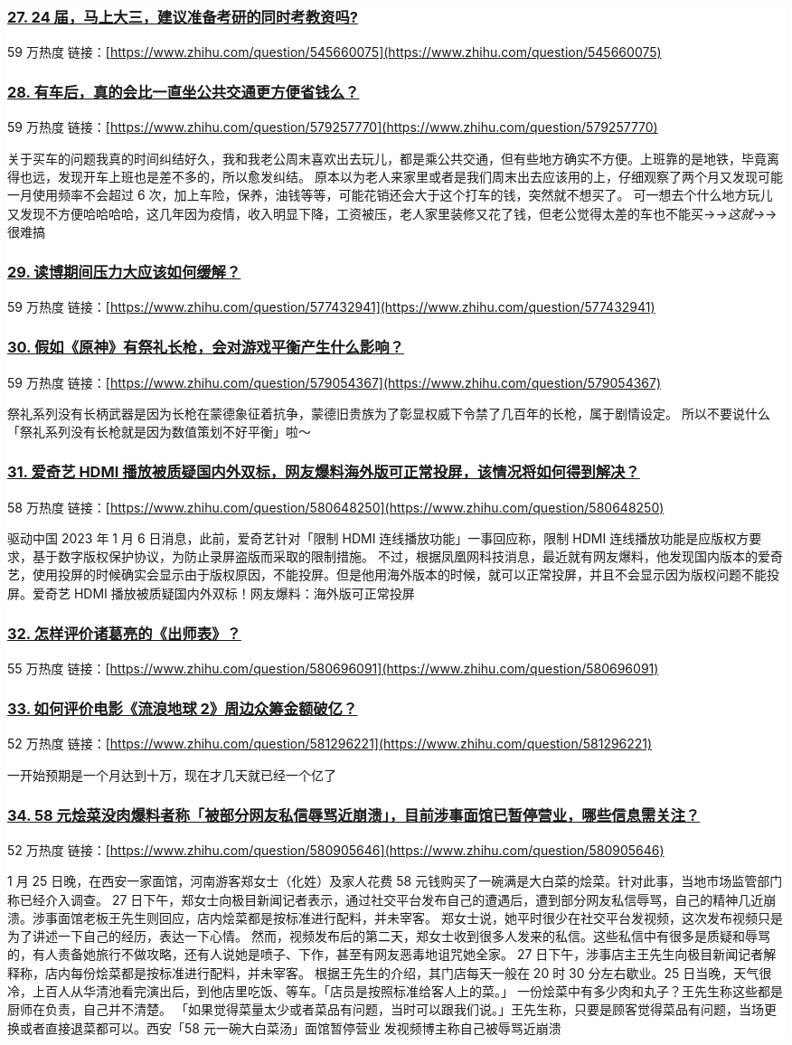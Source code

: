### [27. 24 届，马上大三，建议准备考研的同时考教资吗?](https://www.zhihu.com/question/545660075)
59 万热度 链接：[https://www.zhihu.com/question/545660075](https://www.zhihu.com/question/545660075)



### [28. 有车后，真的会比一直坐公共交通更方便省钱么？](https://www.zhihu.com/question/579257770)
59 万热度 链接：[https://www.zhihu.com/question/579257770](https://www.zhihu.com/question/579257770)

关于买车的问题我真的时间纠结好久，我和我老公周末喜欢出去玩儿，都是乘公共交通，但有些地方确实不方便。上班靠的是地铁，毕竟离得也远，发现开车上班也是差不多的，所以愈发纠结。 原本以为老人来家里或者是我们周末出去应该用的上，仔细观察了两个月又发现可能一月使用频率不会超过 6 次，加上车险，保养，油钱等等，可能花销还会大于这个打车的钱，突然就不想买了。 可一想去个什么地方玩儿又发现不方便哈哈哈哈，这几年因为疫情，收入明显下降，工资被压，老人家里装修又花了钱，但老公觉得太差的车也不能买→_→这就→_→很难搞

### [29. 读博期间压力大应该如何缓解？](https://www.zhihu.com/question/577432941)
59 万热度 链接：[https://www.zhihu.com/question/577432941](https://www.zhihu.com/question/577432941)



### [30. 假如《原神》有祭礼长枪，会对游戏平衡产生什么影响？](https://www.zhihu.com/question/579054367)
59 万热度 链接：[https://www.zhihu.com/question/579054367](https://www.zhihu.com/question/579054367)

祭礼系列没有长柄武器是因为长枪在蒙德象征着抗争，蒙德旧贵族为了彰显权威下令禁了几百年的长枪，属于剧情设定。 所以不要说什么「祭礼系列没有长枪就是因为数值策划不好平衡」啦～

### [31. 爱奇艺 HDMI 播放被质疑国内外双标，网友爆料海外版可正常投屏，该情况将如何得到解决？](https://www.zhihu.com/question/580648250)
58 万热度 链接：[https://www.zhihu.com/question/580648250](https://www.zhihu.com/question/580648250)

驱动中国 2023 年 1 月 6 日消息，此前，爱奇艺针对「限制 HDMI 连线播放功能」一事回应称，限制 HDMI 连线播放功能是应版权方要求，基于数字版权保护协议，为防止录屏盗版而采取的限制措施。 不过，根据凤凰网科技消息，最近就有网友爆料，他发现国内版本的爱奇艺，使用投屏的时候确实会显示由于版权原因，不能投屏。但是他用海外版本的时候，就可以正常投屏，并且不会显示因为版权问题不能投屏。爱奇艺 HDMI 播放被质疑国内外双标！网友爆料：海外版可正常投屏

### [32. 怎样评价诸葛亮的《出师表》？](https://www.zhihu.com/question/580696091)
55 万热度 链接：[https://www.zhihu.com/question/580696091](https://www.zhihu.com/question/580696091)



### [33. 如何评价电影《流浪地球 2》周边众筹金额破亿？](https://www.zhihu.com/question/581296221)
52 万热度 链接：[https://www.zhihu.com/question/581296221](https://www.zhihu.com/question/581296221)

一开始预期是一个月达到十万，现在才几天就已经一个亿了

### [34. 58 元烩菜没肉爆料者称「被部分网友私信辱骂近崩溃」，目前涉事面馆已暂停营业，哪些信息需关注？](https://www.zhihu.com/question/580905646)
52 万热度 链接：[https://www.zhihu.com/question/580905646](https://www.zhihu.com/question/580905646)

1 月 25 日晚，在西安一家面馆，河南游客郑女士（化姓）及家人花费 58 元钱购买了一碗满是大白菜的烩菜。针对此事，当地市场监管部门称已经介入调查。 27 日下午，郑女士向极目新闻记者表示，通过社交平台发布自己的遭遇后，遭到部分网友私信辱骂，自己的精神几近崩溃。涉事面馆老板王先生则回应，店内烩菜都是按标准进行配料，并未宰客。 郑女士说，她平时很少在社交平台发视频，这次发布视频只是为了讲述一下自己的经历，表达一下心情。 然而，视频发布后的第二天，郑女士收到很多人发来的私信。这些私信中有很多是质疑和辱骂的，有人责备她旅行不做攻略，还有人说她是喷子、下作，甚至有网友恶毒地诅咒她全家。 27 日下午，涉事店主王先生向极目新闻记者解释称，店内每份烩菜都是按标准进行配料，并未宰客。 根据王先生的介绍，其门店每天一般在 20 时 30 分左右歇业。25 日当晚，天气很冷，上百人从华清池看完演出后，到他店里吃饭、等车。「店员是按照标准给客人上的菜。」 一份烩菜中有多少肉和丸子？王先生称这些都是厨师在负责，自己并不清楚。 「如果觉得菜量太少或者菜品有问题，当时可以跟我们说。」王先生称，只要是顾客觉得菜品有问题，当场更换或者直接退菜都可以。西安「58 元一碗大白菜汤」面馆暂停营业 发视频博主称自己被辱骂近崩溃
